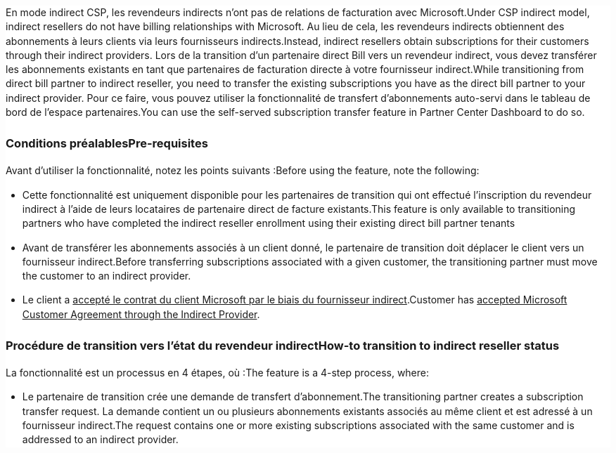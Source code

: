 <span data-ttu-id="c2fac-241">En mode indirect CSP, les revendeurs indirects n’ont pas de relations de facturation avec Microsoft.</span><span class="sxs-lookup"><span data-stu-id="c2fac-241">Under CSP indirect model, indirect resellers do not have billing relationships with Microsoft.</span></span> <span data-ttu-id="c2fac-242">Au lieu de cela, les revendeurs indirects obtiennent des abonnements à leurs clients via leurs fournisseurs indirects.</span><span class="sxs-lookup"><span data-stu-id="c2fac-242">Instead, indirect resellers obtain subscriptions for their customers through their indirect providers.</span></span> <span data-ttu-id="c2fac-243">Lors de la transition d’un partenaire direct Bill vers un revendeur indirect, vous devez transférer les abonnements existants en tant que partenaires de facturation directe à votre fournisseur indirect.</span><span class="sxs-lookup"><span data-stu-id="c2fac-243">While transitioning from direct bill partner to indirect reseller, you need to transfer the existing subscriptions you have as the direct bill partner to your indirect provider.</span></span> <span data-ttu-id="c2fac-244">Pour ce faire, vous pouvez utiliser la fonctionnalité de transfert d’abonnements auto-servi dans le tableau de bord de l’espace partenaires.</span><span class="sxs-lookup"><span data-stu-id="c2fac-244">You can use the self-served subscription transfer feature in Partner Center Dashboard to do so.</span></span>

### <a name="pre-requisites"></a><span data-ttu-id="c2fac-245">Conditions préalables</span><span class="sxs-lookup"><span data-stu-id="c2fac-245">Pre-requisites</span></span>

<span data-ttu-id="c2fac-246">Avant d’utiliser la fonctionnalité, notez les points suivants :</span><span class="sxs-lookup"><span data-stu-id="c2fac-246">Before using the feature, note the following:</span></span>

- <span data-ttu-id="c2fac-247">Cette fonctionnalité est uniquement disponible pour les partenaires de transition qui ont effectué l’inscription du revendeur indirect à l’aide de leurs locataires de partenaire direct de facture existants.</span><span class="sxs-lookup"><span data-stu-id="c2fac-247">This feature is only available to transitioning partners who have completed the indirect reseller enrollment using their existing direct bill partner tenants</span></span>

- <span data-ttu-id="c2fac-248">Avant de transférer les abonnements associés à un client donné, le partenaire de transition doit déplacer le client vers un fournisseur indirect.</span><span class="sxs-lookup"><span data-stu-id="c2fac-248">Before transferring subscriptions associated with a given customer, the transitioning partner must move the customer to an indirect provider.</span></span>

- <span data-ttu-id="c2fac-249">Le client a [accepté le contrat du client Microsoft par le biais du fournisseur indirect](#microsoft-customer-agreement-acceptance).</span><span class="sxs-lookup"><span data-stu-id="c2fac-249">Customer has [accepted Microsoft Customer Agreement through the Indirect Provider](#microsoft-customer-agreement-acceptance).</span></span>

### <a name="how-to-transition-to-indirect-reseller-status"></a><span data-ttu-id="c2fac-250">Procédure de transition vers l’état du revendeur indirect</span><span class="sxs-lookup"><span data-stu-id="c2fac-250">How-to transition to indirect reseller status</span></span>

<span data-ttu-id="c2fac-251">La fonctionnalité est un processus en 4 étapes, où :</span><span class="sxs-lookup"><span data-stu-id="c2fac-251">The feature is a 4-step process, where:</span></span>

- <span data-ttu-id="c2fac-252">Le partenaire de transition crée une demande de transfert d’abonnement.</span><span class="sxs-lookup"><span data-stu-id="c2fac-252">The transitioning partner creates a subscription transfer request.</span></span> <span data-ttu-id="c2fac-253">La demande contient un ou plusieurs abonnements existants associés au même client et est adressé à un fournisseur indirect.</span><span class="sxs-lookup"><span data-stu-id="c2fac-253">The request contains one or more existing subscriptions associated with the same customer and is addressed to an indirect provider.</span></span>
